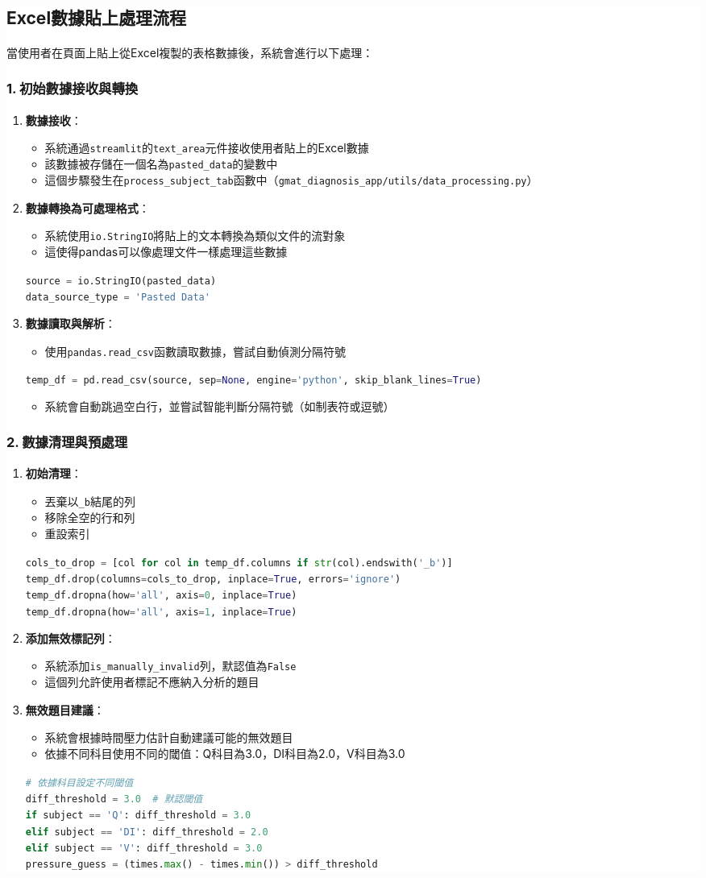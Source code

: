 ## Excel數據貼上處理流程

當使用者在頁面上貼上從Excel複製的表格數據後，系統會進行以下處理：

### 1. 初始數據接收與轉換

1. **數據接收**：
   - 系統通過`streamlit`的`text_area`元件接收使用者貼上的Excel數據
   - 該數據被存儲在一個名為`pasted_data`的變數中
   - 這個步驟發生在`process_subject_tab`函數中（`gmat_diagnosis_app/utils/data_processing.py`）

2. **數據轉換為可處理格式**：
   - 系統使用`io.StringIO`將貼上的文本轉換為類似文件的流對象
   - 這使得pandas可以像處理文件一樣處理這些數據
   ```python
   source = io.StringIO(pasted_data)
   data_source_type = 'Pasted Data'
   ```

3. **數據讀取與解析**：
   - 使用`pandas.read_csv`函數讀取數據，嘗試自動偵測分隔符號
   ```python
   temp_df = pd.read_csv(source, sep=None, engine='python', skip_blank_lines=True)
   ```
   - 系統會自動跳過空白行，並嘗試智能判斷分隔符號（如制表符或逗號）

### 2. 數據清理與預處理

1. **初始清理**：
   - 丟棄以`_b`結尾的列
   - 移除全空的行和列
   - 重設索引
   ```python
   cols_to_drop = [col for col in temp_df.columns if str(col).endswith('_b')]
   temp_df.drop(columns=cols_to_drop, inplace=True, errors='ignore')
   temp_df.dropna(how='all', axis=0, inplace=True)
   temp_df.dropna(how='all', axis=1, inplace=True)
   ```

2. **添加無效標記列**：
   - 系統添加`is_manually_invalid`列，默認值為`False`
   - 這個列允許使用者標記不應納入分析的題目

3. **無效題目建議**：
   - 系統會根據時間壓力估計自動建議可能的無效題目
   - 依據不同科目使用不同的閾值：Q科目為3.0，DI科目為2.0，V科目為3.0
   ```python
   # 依據科目設定不同閾值
   diff_threshold = 3.0  # 默認閾值
   if subject == 'Q': diff_threshold = 3.0
   elif subject == 'DI': diff_threshold = 2.0
   elif subject == 'V': diff_threshold = 3.0
   pressure_guess = (times.max() - times.min()) > diff_threshold
   ```
